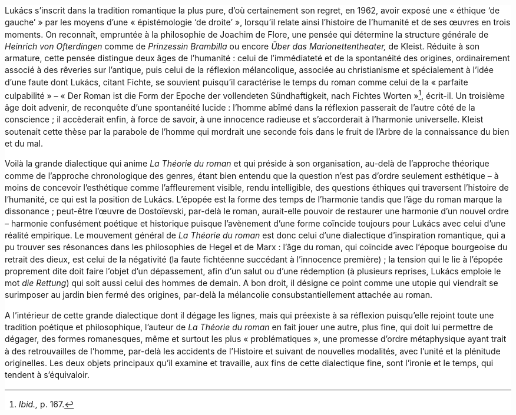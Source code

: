 Lukács s’inscrit dans la tradition romantique la plus pure, d’où certainement son regret, en 1962, avoir exposé une « éthique ‘de gauche’ » par les moyens d’une « épistémologie ‘de droite’ », lorsqu’il relate ainsi l’histoire de l’humanité et de ses œuvres en trois moments. On reconnaît, empruntée à la philosophie de Joachim de Flore, une pensée qui détermine la structure générale de *Heinrich von Ofterdingen* comme de *Prinzessin Brambilla* ou encore *Über das Marionettentheater,* de Kleist. Réduite à son armature, cette pensée distingue deux âges de l’humanité : celui de l’immédiateté et de la spontanéité des origines, ordinairement associé à des rêveries sur l’antique, puis celui de la réflexion mélancolique, associée au christianisme et spécialement à l’idée d’une faute dont Lukács, citant Fichte, se souvient puisqu’il caractérise le temps du roman comme celui de la « parfaite culpabilité » – « Der Roman ist die Form der Epoche der vollendeten Sündhaftigkeit, nach Fichtes Worten »[^13], écrit-il. Un troisième âge doit advenir, de reconquête d’une spontanéité lucide : l’homme abîmé dans la réflexion passerait de l’autre côté de la conscience ; il accèderait enfin, à force de savoir, à une innocence radieuse et s’accorderait à l’harmonie universelle. Kleist soutenait cette thèse par la parabole de l’homme qui mordrait une seconde fois dans le fruit de l’Arbre de la connaissance du bien et du mal.

Voilà la grande dialectique qui anime *La Théorie du roman* et qui préside à son organisation, au-delà de l’approche théorique comme de l’approche chronologique des genres, étant bien entendu que la question n’est pas d’ordre seulement esthétique – à moins de concevoir l’esthétique comme l’affleurement visible, rendu intelligible, des questions éthiques qui traversent l’histoire de l’humanité, ce qui est la position de Lukács. L’épopée est la forme des temps de l’harmonie tandis que l’âge du roman marque la dissonance ; peut-être l’œuvre de Dostoïevski, par-delà le roman, aurait-elle pouvoir de restaurer une harmonie d’un nouvel ordre – harmonie confusément poétique et historique puisque l’avènement d’une forme coïncide toujours pour Lukács avec celui d’une réalité empirique. Le mouvement général de *La Théorie du roman* est donc celui d’une dialectique d’inspiration romantique, qui a pu trouver ses résonances dans les philosophies de Hegel et de Marx : l’âge du roman, qui coïncide avec l’époque bourgeoise du retrait des dieux, est celui de la négativité (la faute fichtéenne succédant à l’innocence première) ; la tension qui le lie à l’épopée proprement dite doit faire l’objet d’un dépassement, afin d’un salut ou d’une rédemption (à plusieurs reprises, Lukács emploie le mot *die Rettung*) qui soit aussi celui des hommes de demain. A bon droit, il désigne ce point comme une utopie qui viendrait se surimposer au jardin bien fermé des origines, par-delà la mélancolie consubstantiellement attachée au roman.

A l’intérieur de cette grande dialectique dont il dégage les lignes, mais qui préexiste à sa réflexion puisqu’elle rejoint toute une tradition poétique et philosophique, l’auteur de *La Théorie du roman* en fait jouer une autre, plus fine, qui doit lui permettre de dégager, des formes romanesques, même et surtout les plus « problématiques », une promesse d’ordre métaphysique ayant trait à des retrouvailles de l’homme, par-delà les accidents de l’Histoire et suivant de nouvelles modalités, avec l’unité et la plénitude originelles. Les deux objets principaux qu’il examine et travaille, aux fins de cette dialectique fine, sont l’ironie et le temps, qui tendent à s’équivaloir.


[^1]: Georg Lukács, *Die Theorie des Romans. Ein geschichtsphilosophischer Versuchüber die Formen der großen Epik,* Berlin, Paul Cassirer, 1920, p. 9.
[^2]: *Id.,* p. 15.
[^3]: *Ibid.*
[^4]: *Ibid.,* p. 84.
[^5]: *Ibid.,* p. 111.
[^6]: « Das ästhetische Problem, die Verwandlung von Stimmung und Reflexion, von Lyrismus und Psychologie in echt epische Ausdrucksmittel, konzentriert sich deshalb um das ethische Grundproblem, um die Frage der notwendigen und möglichen Tat », *ibid.,* p. 121.
[^7]: *Ibid.,* p. 161.
[^8]: *Ibid.,* p. 168.
[^9]: *Ibid.*
[^10]: *Ibid.,* p. 44.
[^11]: Ce mot, emprunté à Friedrich Schiller (*Über naive und sentimentalische Dichtung,* 1795), à l’endroit de qui Lukács reconnaîtra une dette en 1935 par la composition de *Zur Ästhetik Schillers.*
[^12]: *Die Theorie von romans, op. cit.,* p. 156.
[^13]: *Ibid.,* p. 167.
[^14]: *Ibid.,* p. 68.
[^15]: *Ibid.,* p. 116.
[^16]: *Ibid.,* p. 136.
[^17]: *Ibid.,* p. 83.
[^18]: *Ibid.,* p. 134-135.
[^19]: *Die Seele und die Formen,* Berlin, Egon Fleischel, 1911, p. 33.
[^20]: *Ibid.,* p. 39.